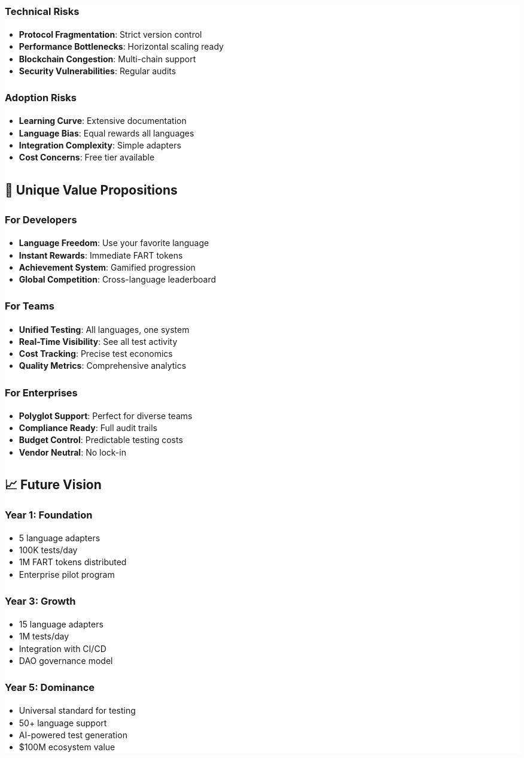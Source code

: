### Technical Risks
- **Protocol Fragmentation**: Strict version control
- **Performance Bottlenecks**: Horizontal scaling ready
- **Blockchain Congestion**: Multi-chain support
- **Security Vulnerabilities**: Regular audits

### Adoption Risks
- **Learning Curve**: Extensive documentation
- **Language Bias**: Equal rewards all languages
- **Integration Complexity**: Simple adapters
- **Cost Concerns**: Free tier available

## 🌟 Unique Value Propositions

### For Developers
- **Language Freedom**: Use your favorite language
- **Instant Rewards**: Immediate FART tokens
- **Achievement System**: Gamified progression
- **Global Competition**: Cross-language leaderboard

### For Teams
- **Unified Testing**: All languages, one system
- **Real-Time Visibility**: See all test activity
- **Cost Tracking**: Precise test economics
- **Quality Metrics**: Comprehensive analytics

### For Enterprises
- **Polyglot Support**: Perfect for diverse teams
- **Compliance Ready**: Full audit trails
- **Budget Control**: Predictable testing costs
- **Vendor Neutral**: No lock-in

## 📈 Future Vision

### Year 1: Foundation
- 5 language adapters
- 100K tests/day
- 1M FART tokens distributed
- Enterprise pilot program

### Year 3: Growth
- 15 language adapters
- 1M tests/day
- Integration with CI/CD
- DAO governance model

### Year 5: Dominance
- Universal standard for testing
- 50+ language support
- AI-powered test generation
- $100M ecosystem value
